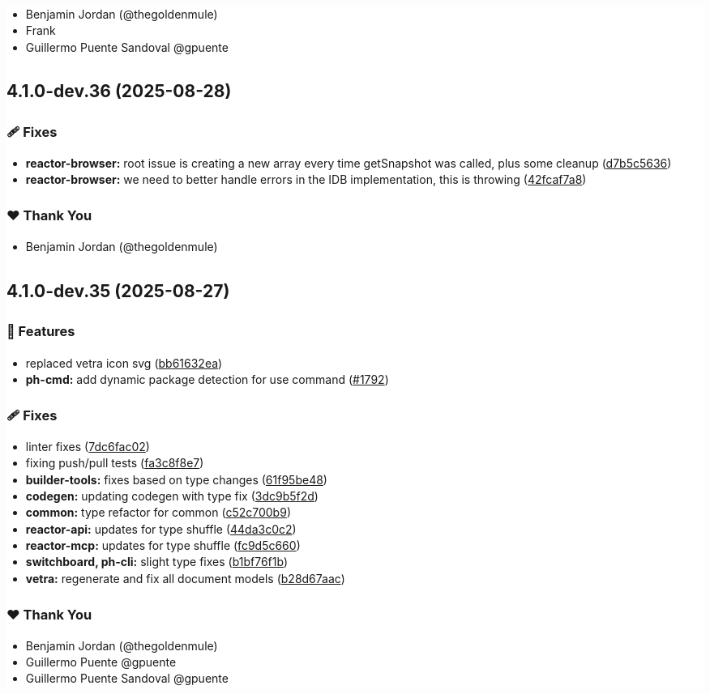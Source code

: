 - Benjamin Jordan (@thegoldenmule)
- Frank
- Guillermo Puente Sandoval @gpuente

## 4.1.0-dev.36 (2025-08-28)

### 🩹 Fixes

- **reactor-browser:** root issue is creating a new array every time getSnapshot was called, plus some cleanup ([d7b5c5636](https://github.com/powerhouse-inc/powerhouse/commit/d7b5c5636))
- **reactor-browser:** we need to better handle errors in the IDB implementation, this is throwing ([42fcaf7a8](https://github.com/powerhouse-inc/powerhouse/commit/42fcaf7a8))

### ❤️ Thank You

- Benjamin Jordan (@thegoldenmule)

## 4.1.0-dev.35 (2025-08-27)

### 🚀 Features

- replaced vetra icon svg ([bb61632ea](https://github.com/powerhouse-inc/powerhouse/commit/bb61632ea))
- **ph-cmd:** add dynamic package detection for use command ([#1792](https://github.com/powerhouse-inc/powerhouse/pull/1792))

### 🩹 Fixes

- linter fixes ([7dc6fac02](https://github.com/powerhouse-inc/powerhouse/commit/7dc6fac02))
- fixing push/pull tests ([fa3c8f8e7](https://github.com/powerhouse-inc/powerhouse/commit/fa3c8f8e7))
- **builder-tools:** fixes based on type changes ([61f95be48](https://github.com/powerhouse-inc/powerhouse/commit/61f95be48))
- **codegen:** updating codegen with type fix ([3dc9b5f2d](https://github.com/powerhouse-inc/powerhouse/commit/3dc9b5f2d))
- **common:** type refactor for common ([c52c700b9](https://github.com/powerhouse-inc/powerhouse/commit/c52c700b9))
- **reactor-api:** updates for type shuffle ([44da3c0c2](https://github.com/powerhouse-inc/powerhouse/commit/44da3c0c2))
- **reactor-mcp:** updates for type shuffle ([fc9d5c660](https://github.com/powerhouse-inc/powerhouse/commit/fc9d5c660))
- **switchboard, ph-cli:** slight type fixes ([b1bf76f1b](https://github.com/powerhouse-inc/powerhouse/commit/b1bf76f1b))
- **vetra:** regenerate and fix all document models ([b28d67aac](https://github.com/powerhouse-inc/powerhouse/commit/b28d67aac))

### ❤️ Thank You

- Benjamin Jordan (@thegoldenmule)
- Guillermo Puente @gpuente
- Guillermo Puente Sandoval @gpuente
